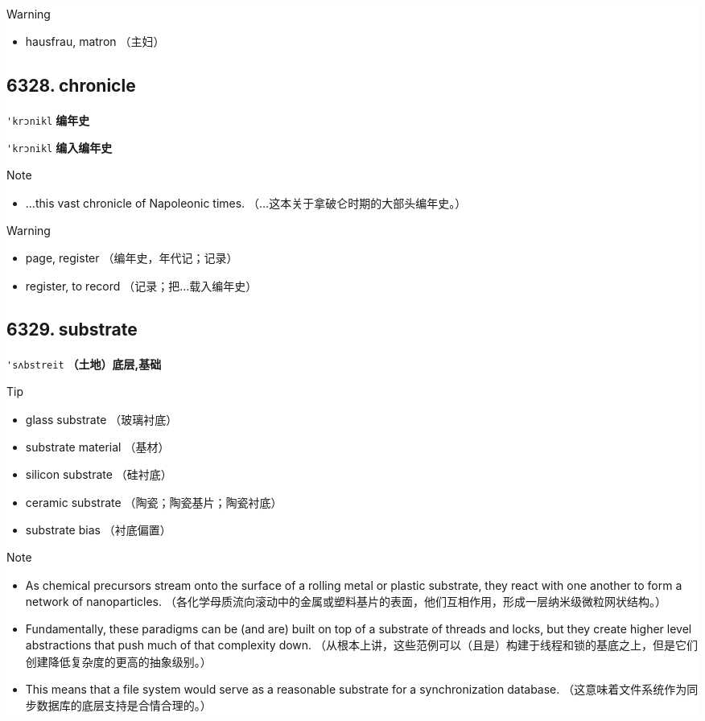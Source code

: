 > [!WARNING]
>
> - hausfrau, matron （主妇）
>

## 6328. chronicle

`'krɔnikl`  **编年史**

`'krɔnikl`  **编入编年史**

> [!NOTE]
>
> - ...this vast chronicle of Napoleonic times. （…这本关于拿破仑时期的大部头编年史。）
>

> [!WARNING]
>
> - page, register （编年史，年代记；记录）
>
> - register, to record （记录；把…载入编年史）
>

## 6329. substrate

`'sʌbstreit`  **（土地）底层,基础**

> [!TIP]
>
> - glass substrate （玻璃衬底）
>
> - substrate material （基材）
>
> - silicon substrate （硅衬底）
>
> - ceramic substrate （陶瓷；陶瓷基片；陶瓷衬底）
>
> - substrate bias （衬底偏置）
>

> [!NOTE]
>
> - As chemical precursors stream onto the surface of a rolling metal or plastic substrate, they react with one another to form a network of nanoparticles. （各化学母质流向滚动中的金属或塑料基片的表面，他们互相作用，形成一层纳米级微粒网状结构。）
>
> - Fundamentally, these paradigms can be (and are) built on top of a substrate of threads and locks, but they create higher level abstractions that push much of that complexity down. （从根本上讲，这些范例可以（且是）构建于线程和锁的基底之上，但是它们创建降低复杂度的更高的抽象级别。）
>
> - This means that a file system would serve as a reasonable substrate for a synchronization database. （这意味着文件系统作为同步数据库的底层支持是合情合理的。）
>
